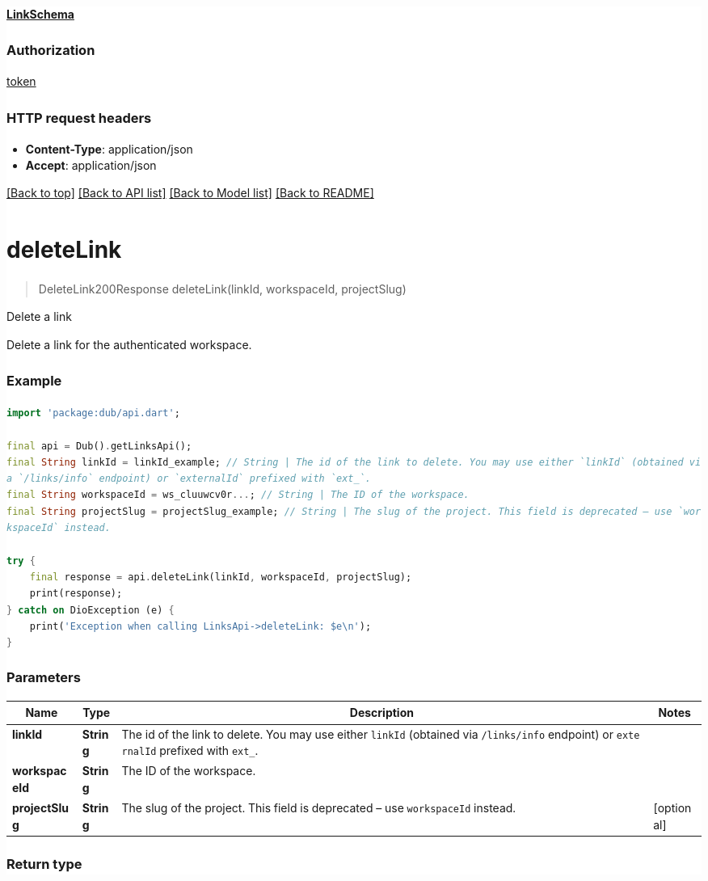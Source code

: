 [**LinkSchema**](LinkSchema.md)

### Authorization

[token](../README.md#token)

### HTTP request headers

 - **Content-Type**: application/json
 - **Accept**: application/json

[[Back to top]](#) [[Back to API list]](../README.md#documentation-for-api-endpoints) [[Back to Model list]](../README.md#documentation-for-models) [[Back to README]](../README.md)

# **deleteLink**
> DeleteLink200Response deleteLink(linkId, workspaceId, projectSlug)

Delete a link

Delete a link for the authenticated workspace.

### Example
```dart
import 'package:dub/api.dart';

final api = Dub().getLinksApi();
final String linkId = linkId_example; // String | The id of the link to delete. You may use either `linkId` (obtained via `/links/info` endpoint) or `externalId` prefixed with `ext_`.
final String workspaceId = ws_cluuwcv0r...; // String | The ID of the workspace.
final String projectSlug = projectSlug_example; // String | The slug of the project. This field is deprecated – use `workspaceId` instead.

try {
    final response = api.deleteLink(linkId, workspaceId, projectSlug);
    print(response);
} catch on DioException (e) {
    print('Exception when calling LinksApi->deleteLink: $e\n');
}
```

### Parameters

Name | Type | Description  | Notes
------------- | ------------- | ------------- | -------------
 **linkId** | **String**| The id of the link to delete. You may use either `linkId` (obtained via `/links/info` endpoint) or `externalId` prefixed with `ext_`. | 
 **workspaceId** | **String**| The ID of the workspace. | 
 **projectSlug** | **String**| The slug of the project. This field is deprecated – use `workspaceId` instead. | [optional] 

### Return type

